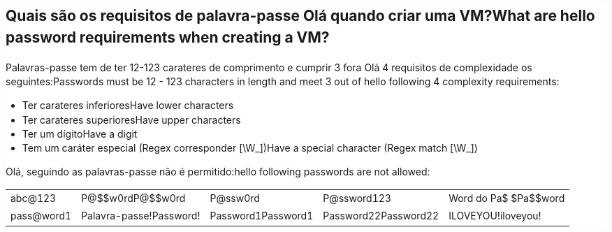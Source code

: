 ## <a name="what-are-hello-password-requirements-when-creating-a-vm"></a><span data-ttu-id="9114b-207">Quais são os requisitos de palavra-passe Olá quando criar uma VM?</span><span class="sxs-lookup"><span data-stu-id="9114b-207">What are hello password requirements when creating a VM?</span></span>
<span data-ttu-id="9114b-208">Palavras-passe tem de ter 12-123 carateres de comprimento e cumprir 3 fora Olá 4 requisitos de complexidade os seguintes:</span><span class="sxs-lookup"><span data-stu-id="9114b-208">Passwords must be 12 - 123 characters in length and meet 3 out of hello following 4 complexity requirements:</span></span>

* <span data-ttu-id="9114b-209">Ter carateres inferiores</span><span class="sxs-lookup"><span data-stu-id="9114b-209">Have lower characters</span></span>
* <span data-ttu-id="9114b-210">Ter carateres superiores</span><span class="sxs-lookup"><span data-stu-id="9114b-210">Have upper characters</span></span>
* <span data-ttu-id="9114b-211">Ter um dígito</span><span class="sxs-lookup"><span data-stu-id="9114b-211">Have a digit</span></span>
* <span data-ttu-id="9114b-212">Tem um caráter especial (Regex corresponder [\W_])</span><span class="sxs-lookup"><span data-stu-id="9114b-212">Have a special character (Regex match [\W_])</span></span>

<span data-ttu-id="9114b-213">Olá, seguindo as palavras-passe não é permitido:</span><span class="sxs-lookup"><span data-stu-id="9114b-213">hello following passwords are not allowed:</span></span>

<table>
    <tr>
        <td>abc@123 </td>
        <td><span data-ttu-id="9114b-214">P@$$w0rd</span><span class="sxs-lookup"><span data-stu-id="9114b-214">P@$$w0rd</span></span> </td>
        <td>P@ssw0rd </td>
        <td>P@ssword123 </td>
        <td><span data-ttu-id="9114b-215">Word do Pa$ $</span><span class="sxs-lookup"><span data-stu-id="9114b-215">Pa$$word</span></span> </td>
    </tr>
    <tr>
        <td>pass@word1 </td>
        <td><span data-ttu-id="9114b-216">Palavra-passe!</span><span class="sxs-lookup"><span data-stu-id="9114b-216">Password!</span></span> </td>
        <td><span data-ttu-id="9114b-217">Password1</span><span class="sxs-lookup"><span data-stu-id="9114b-217">Password1</span></span> </td>
        <td><span data-ttu-id="9114b-218">Password22</span><span class="sxs-lookup"><span data-stu-id="9114b-218">Password22</span></span> </td>
        <td><span data-ttu-id="9114b-219">ILOVEYOU!</span><span class="sxs-lookup"><span data-stu-id="9114b-219">iloveyou!</span></span> </td>
    </tr>
</table>
